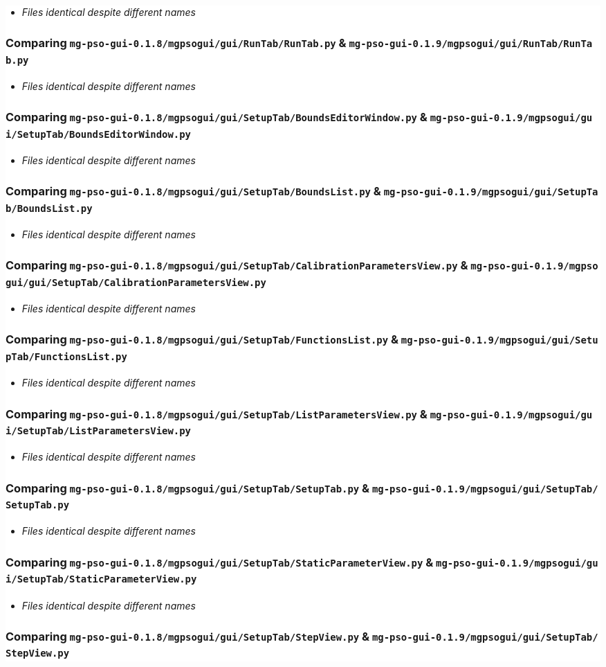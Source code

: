  * *Files identical despite different names*

### Comparing `mg-pso-gui-0.1.8/mgpsogui/gui/RunTab/RunTab.py` & `mg-pso-gui-0.1.9/mgpsogui/gui/RunTab/RunTab.py`

 * *Files identical despite different names*

### Comparing `mg-pso-gui-0.1.8/mgpsogui/gui/SetupTab/BoundsEditorWindow.py` & `mg-pso-gui-0.1.9/mgpsogui/gui/SetupTab/BoundsEditorWindow.py`

 * *Files identical despite different names*

### Comparing `mg-pso-gui-0.1.8/mgpsogui/gui/SetupTab/BoundsList.py` & `mg-pso-gui-0.1.9/mgpsogui/gui/SetupTab/BoundsList.py`

 * *Files identical despite different names*

### Comparing `mg-pso-gui-0.1.8/mgpsogui/gui/SetupTab/CalibrationParametersView.py` & `mg-pso-gui-0.1.9/mgpsogui/gui/SetupTab/CalibrationParametersView.py`

 * *Files identical despite different names*

### Comparing `mg-pso-gui-0.1.8/mgpsogui/gui/SetupTab/FunctionsList.py` & `mg-pso-gui-0.1.9/mgpsogui/gui/SetupTab/FunctionsList.py`

 * *Files identical despite different names*

### Comparing `mg-pso-gui-0.1.8/mgpsogui/gui/SetupTab/ListParametersView.py` & `mg-pso-gui-0.1.9/mgpsogui/gui/SetupTab/ListParametersView.py`

 * *Files identical despite different names*

### Comparing `mg-pso-gui-0.1.8/mgpsogui/gui/SetupTab/SetupTab.py` & `mg-pso-gui-0.1.9/mgpsogui/gui/SetupTab/SetupTab.py`

 * *Files identical despite different names*

### Comparing `mg-pso-gui-0.1.8/mgpsogui/gui/SetupTab/StaticParameterView.py` & `mg-pso-gui-0.1.9/mgpsogui/gui/SetupTab/StaticParameterView.py`

 * *Files identical despite different names*

### Comparing `mg-pso-gui-0.1.8/mgpsogui/gui/SetupTab/StepView.py` & `mg-pso-gui-0.1.9/mgpsogui/gui/SetupTab/StepView.py`
